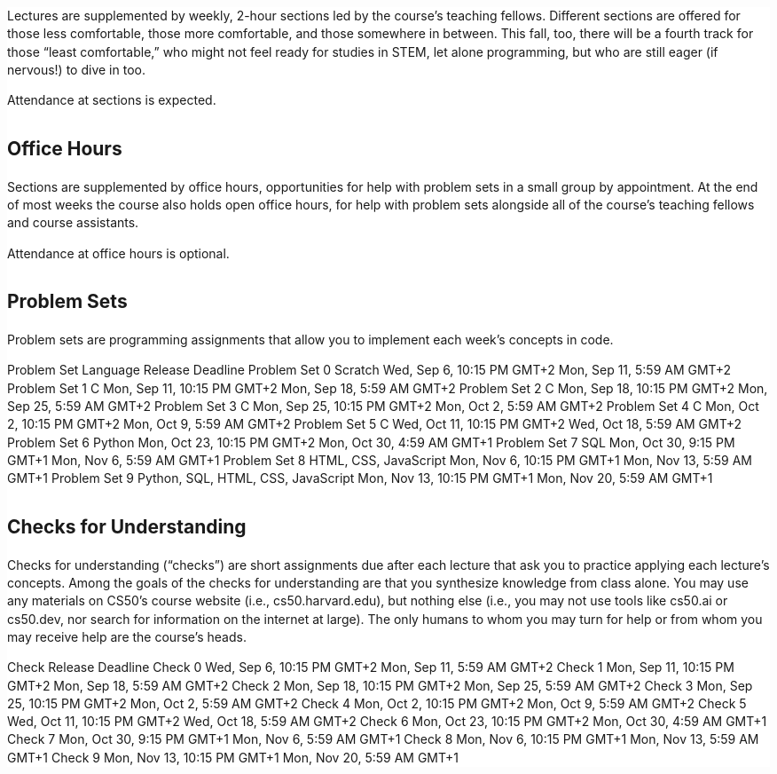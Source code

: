 Lectures are supplemented by weekly, 2-hour sections led by the course’s teaching fellows. Different sections are offered for those less comfortable, those more comfortable, and those somewhere in between. This fall, too, there will be a fourth track for those “least comfortable,” who might not feel ready for studies in STEM, let alone programming, but who are still eager (if nervous!) to dive in too.

Attendance at sections is expected.

<a id="toc-office-hours"></a>

## Office Hours

Sections are supplemented by office hours, opportunities for help with problem sets in a small group by appointment. At the end of most weeks the course also holds open office hours, for help with problem sets alongside all of the course’s teaching fellows and course assistants.

Attendance at office hours is optional.

<a id="toc-problem-sets"></a>

## Problem Sets

Problem sets are programming assignments that allow you to implement each week’s concepts in code.

Problem Set
Language
Release
Deadline
Problem Set 0 Scratch Wed, Sep 6, 10:15 PM GMT+2 Mon, Sep 11, 5:59 AM GMT+2
Problem Set 1 C Mon, Sep 11, 10:15 PM GMT+2 Mon, Sep 18, 5:59 AM GMT+2
Problem Set 2 C Mon, Sep 18, 10:15 PM GMT+2 Mon, Sep 25, 5:59 AM GMT+2
Problem Set 3 C Mon, Sep 25, 10:15 PM GMT+2 Mon, Oct 2, 5:59 AM GMT+2
Problem Set 4 C Mon, Oct 2, 10:15 PM GMT+2 Mon, Oct 9, 5:59 AM GMT+2
Problem Set 5 C Wed, Oct 11, 10:15 PM GMT+2 Wed, Oct 18, 5:59 AM GMT+2
Problem Set 6 Python Mon, Oct 23, 10:15 PM GMT+2 Mon, Oct 30, 4:59 AM GMT+1
Problem Set 7 SQL Mon, Oct 30, 9:15 PM GMT+1 Mon, Nov 6, 5:59 AM GMT+1
Problem Set 8 HTML, CSS, JavaScript Mon, Nov 6, 10:15 PM GMT+1 Mon, Nov 13, 5:59 AM GMT+1
Problem Set 9 Python, SQL, HTML, CSS, JavaScript Mon, Nov 13, 10:15 PM GMT+1 Mon, Nov 20, 5:59 AM GMT+1

<a id="toc-checks-for-understanding"></a>

## Checks for Understanding

Checks for understanding (“checks”) are short assignments due after each lecture that ask you to practice applying each lecture’s concepts. Among the goals of the checks for understanding are that you synthesize knowledge from class alone. You may use any materials on CS50’s course website (i.e., cs50.harvard.edu), but nothing else (i.e., you may not use tools like cs50.ai or cs50.dev, nor search for information on the internet at large). The only humans to whom you may turn for help or from whom you may receive help are the course’s heads.

Check
Release
Deadline
Check 0 Wed, Sep 6, 10:15 PM GMT+2 Mon, Sep 11, 5:59 AM GMT+2
Check 1 Mon, Sep 11, 10:15 PM GMT+2 Mon, Sep 18, 5:59 AM GMT+2
Check 2 Mon, Sep 18, 10:15 PM GMT+2 Mon, Sep 25, 5:59 AM GMT+2
Check 3 Mon, Sep 25, 10:15 PM GMT+2 Mon, Oct 2, 5:59 AM GMT+2
Check 4 Mon, Oct 2, 10:15 PM GMT+2 Mon, Oct 9, 5:59 AM GMT+2
Check 5 Wed, Oct 11, 10:15 PM GMT+2 Wed, Oct 18, 5:59 AM GMT+2
Check 6 Mon, Oct 23, 10:15 PM GMT+2 Mon, Oct 30, 4:59 AM GMT+1
Check 7 Mon, Oct 30, 9:15 PM GMT+1 Mon, Nov 6, 5:59 AM GMT+1
Check 8 Mon, Nov 6, 10:15 PM GMT+1 Mon, Nov 13, 5:59 AM GMT+1
Check 9 Mon, Nov 13, 10:15 PM GMT+1 Mon, Nov 20, 5:59 AM GMT+1
